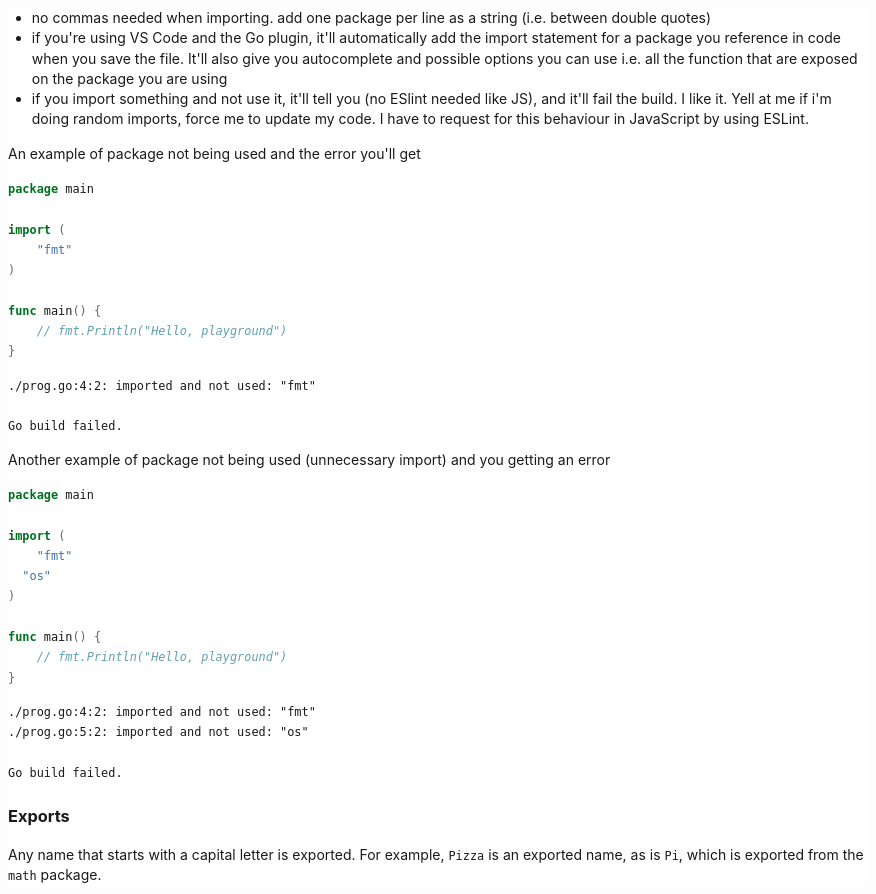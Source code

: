 - no commas needed when importing. add one package per line as a string (i.e. between double quotes)
- if you're using VS Code and the Go plugin, it'll automatically add the import statement for a package you reference in code when you save the file. It'll also give you autocomplete and possible options you can use i.e. all the function that are exposed on the package you are using
- if you import something and not use it, it'll tell you (no ESlint needed like JS), and it'll fail the build. I like it. Yell at me if i'm doing random imports, force me to update my code. I have to request for this behaviour in JavaScript by using ESLint.

An example of package not being used and the error you'll get

```go
package main

import (
	"fmt"
)

func main() {
	// fmt.Println("Hello, playground")
}
```

```
./prog.go:4:2: imported and not used: "fmt"

Go build failed.
```

Another example of package not being used (unnecessary import) and you getting an error

```go
package main

import (
	"fmt"
  "os"
)

func main() {
	// fmt.Println("Hello, playground")
}
```

```
./prog.go:4:2: imported and not used: "fmt"
./prog.go:5:2: imported and not used: "os"

Go build failed.
```

### Exports

Any name that starts with a capital letter is exported. For example, `Pizza` is an exported name, as is `Pi`, which is exported from the `math` package.
